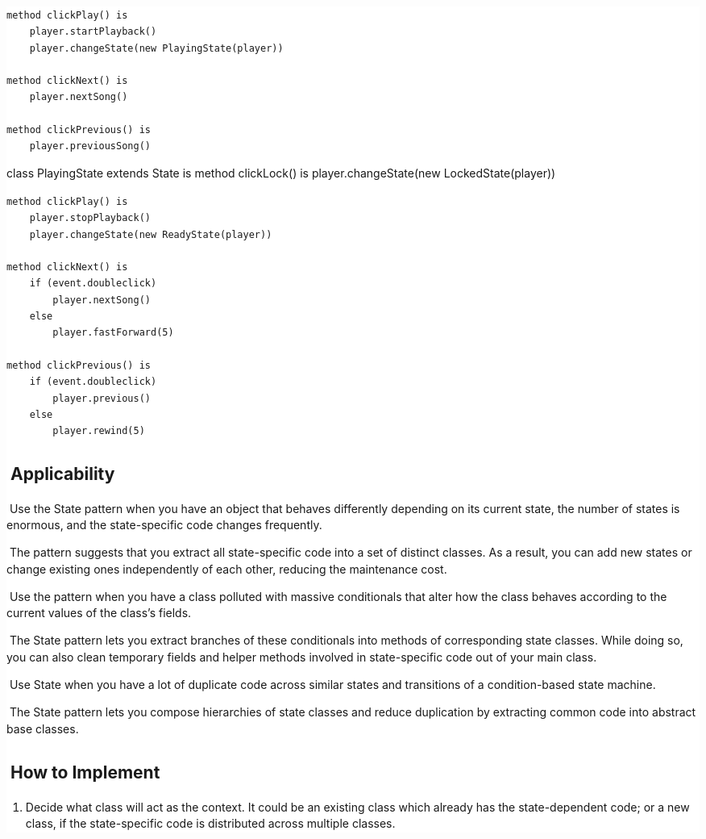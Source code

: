     method clickPlay() is
        player.startPlayback()
        player.changeState(new PlayingState(player))

    method clickNext() is
        player.nextSong()

    method clickPrevious() is
        player.previousSong()

class PlayingState extends State is
    method clickLock() is
        player.changeState(new LockedState(player))

    method clickPlay() is
        player.stopPlayback()
        player.changeState(new ReadyState(player))

    method clickNext() is
        if (event.doubleclick)
            player.nextSong()
        else
            player.fastForward(5)

    method clickPrevious() is
        if (event.doubleclick)
            player.previous()
        else
            player.rewind(5)

##  Applicability

 Use the State pattern when you have an object that behaves differently depending on its current state, the number of states is enormous, and the state-specific code changes frequently.

 The pattern suggests that you extract all state-specific code into a set of distinct classes. As a result, you can add new states or change existing ones independently of each other, reducing the maintenance cost.

 Use the pattern when you have a class polluted with massive conditionals that alter how the class behaves according to the current values of the class’s fields.

 The State pattern lets you extract branches of these conditionals into methods of corresponding state classes. While doing so, you can also clean temporary fields and helper methods involved in state-specific code out of your main class.

 Use State when you have a lot of duplicate code across similar states and transitions of a condition-based state machine.

 The State pattern lets you compose hierarchies of state classes and reduce duplication by extracting common code into abstract base classes.

##  How to Implement

1. Decide what class will act as the context. It could be an existing class which already has the state-dependent code; or a new class, if the state-specific code is distributed across multiple classes.
    